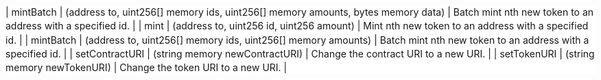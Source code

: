 | mintBatch              | (address to, uint256[] memory ids, uint256[] memory amounts, bytes memory data)               | Batch mint nth new token to an address with a specified id.                                                                                                            |
| mint                   | (address to, uint256 id, uint256 amount)                                                      | Mint nth new token to an address with a specified id.                                                                                                                  |
| mintBatch              | (address to, uint256[] memory ids, uint256[] memory amounts)                                  | Batch mint nth new token to an address with a specified id.                                                                                                            |
| setContractURI         | (string memory newContractURI)                                                                | Change the contract URI to a new URI.                                                                                                                                  |
| setTokenURI            | (string memory newTokenURI)                                                                   | Change the token URI to a new URI.                                                                                                                                     |
